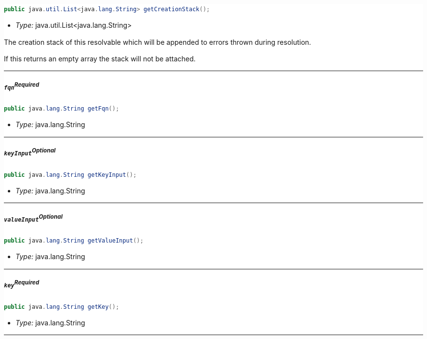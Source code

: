 ```java
public java.util.List<java.lang.String> getCreationStack();
```

- *Type:* java.util.List<java.lang.String>

The creation stack of this resolvable which will be appended to errors thrown during resolution.

If this returns an empty array the stack will not be attached.

---

##### `fqn`<sup>Required</sup> <a name="fqn" id="@cdktf/provider-spotinst.multaiTarget.MultaiTargetTagsOutputReference.property.fqn"></a>

```java
public java.lang.String getFqn();
```

- *Type:* java.lang.String

---

##### `keyInput`<sup>Optional</sup> <a name="keyInput" id="@cdktf/provider-spotinst.multaiTarget.MultaiTargetTagsOutputReference.property.keyInput"></a>

```java
public java.lang.String getKeyInput();
```

- *Type:* java.lang.String

---

##### `valueInput`<sup>Optional</sup> <a name="valueInput" id="@cdktf/provider-spotinst.multaiTarget.MultaiTargetTagsOutputReference.property.valueInput"></a>

```java
public java.lang.String getValueInput();
```

- *Type:* java.lang.String

---

##### `key`<sup>Required</sup> <a name="key" id="@cdktf/provider-spotinst.multaiTarget.MultaiTargetTagsOutputReference.property.key"></a>

```java
public java.lang.String getKey();
```

- *Type:* java.lang.String

---
